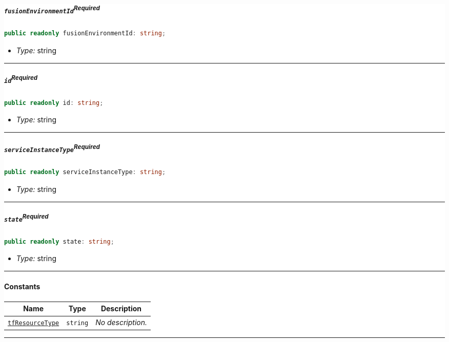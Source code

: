 
##### `fusionEnvironmentId`<sup>Required</sup> <a name="fusionEnvironmentId" id="rhizo-co-terraform-provider-oci.dataOciFusionAppsFusionEnvironmentServiceAttachments.DataOciFusionAppsFusionEnvironmentServiceAttachments.property.fusionEnvironmentId"></a>

```typescript
public readonly fusionEnvironmentId: string;
```

- *Type:* string

---

##### `id`<sup>Required</sup> <a name="id" id="rhizo-co-terraform-provider-oci.dataOciFusionAppsFusionEnvironmentServiceAttachments.DataOciFusionAppsFusionEnvironmentServiceAttachments.property.id"></a>

```typescript
public readonly id: string;
```

- *Type:* string

---

##### `serviceInstanceType`<sup>Required</sup> <a name="serviceInstanceType" id="rhizo-co-terraform-provider-oci.dataOciFusionAppsFusionEnvironmentServiceAttachments.DataOciFusionAppsFusionEnvironmentServiceAttachments.property.serviceInstanceType"></a>

```typescript
public readonly serviceInstanceType: string;
```

- *Type:* string

---

##### `state`<sup>Required</sup> <a name="state" id="rhizo-co-terraform-provider-oci.dataOciFusionAppsFusionEnvironmentServiceAttachments.DataOciFusionAppsFusionEnvironmentServiceAttachments.property.state"></a>

```typescript
public readonly state: string;
```

- *Type:* string

---

#### Constants <a name="Constants" id="Constants"></a>

| **Name** | **Type** | **Description** |
| --- | --- | --- |
| <code><a href="#rhizo-co-terraform-provider-oci.dataOciFusionAppsFusionEnvironmentServiceAttachments.DataOciFusionAppsFusionEnvironmentServiceAttachments.property.tfResourceType">tfResourceType</a></code> | <code>string</code> | *No description.* |

---